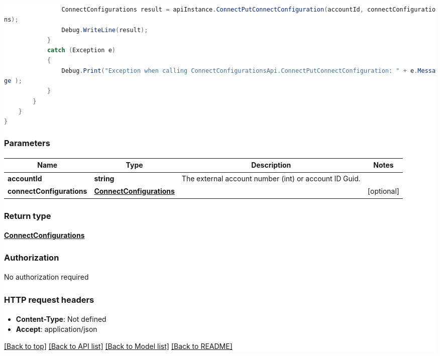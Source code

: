 ```csharp
                ConnectConfigurations result = apiInstance.ConnectPutConnectConfiguration(accountId, connectConfigurations);
                Debug.WriteLine(result);
            }
            catch (Exception e)
            {
                Debug.Print("Exception when calling ConnectConfigurationsApi.ConnectPutConnectConfiguration: " + e.Message );
            }
        }
    }
}
```

### Parameters

Name | Type | Description  | Notes
------------- | ------------- | ------------- | -------------
 **accountId** | **string**| The external account number (int) or account ID Guid. | 
 **connectConfigurations** | [**ConnectConfigurations**](ConnectConfigurations.md)|  | [optional] 

### Return type

[**ConnectConfigurations**](ConnectConfigurations.md)

### Authorization

No authorization required

### HTTP request headers

 - **Content-Type**: Not defined
 - **Accept**: application/json

[[Back to top]](#) [[Back to API list]](../README.md#documentation-for-api-endpoints) [[Back to Model list]](../README.md#documentation-for-models) [[Back to README]](../README.md)

